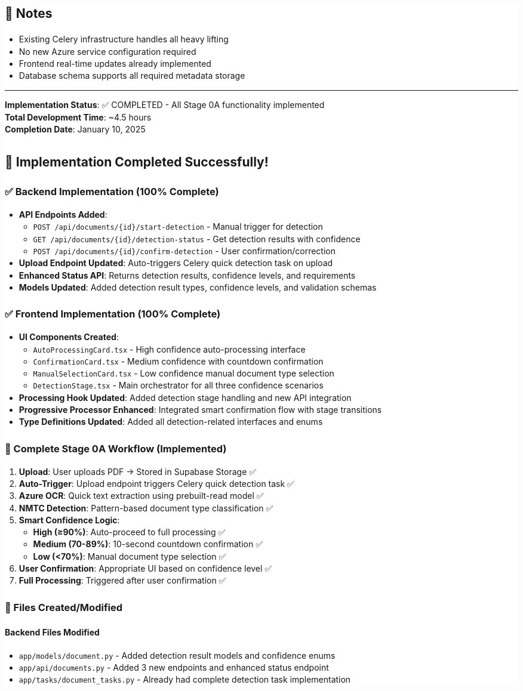 ## 📝 Notes
- Existing Celery infrastructure handles all heavy lifting
- No new Azure service configuration required
- Frontend real-time updates already implemented
- Database schema supports all required metadata storage

---

**Implementation Status**: ✅ COMPLETED - All Stage 0A functionality implemented  
**Total Development Time**: ~4.5 hours  
**Completion Date**: January 10, 2025

## 🎉 Implementation Completed Successfully!

### ✅ Backend Implementation (100% Complete)
- **API Endpoints Added**:
  - `POST /api/documents/{id}/start-detection` - Manual trigger for detection
  - `GET /api/documents/{id}/detection-status` - Get detection results with confidence
  - `POST /api/documents/{id}/confirm-detection` - User confirmation/correction
- **Upload Endpoint Updated**: Auto-triggers Celery quick detection task on upload
- **Enhanced Status API**: Returns detection results, confidence levels, and requirements
- **Models Updated**: Added detection result types, confidence levels, and validation schemas

### ✅ Frontend Implementation (100% Complete)
- **UI Components Created**:
  - `AutoProcessingCard.tsx` - High confidence auto-processing interface
  - `ConfirmationCard.tsx` - Medium confidence with countdown confirmation
  - `ManualSelectionCard.tsx` - Low confidence manual document type selection
  - `DetectionStage.tsx` - Main orchestrator for all three confidence scenarios
- **Processing Hook Updated**: Added detection stage handling and new API integration
- **Progressive Processor Enhanced**: Integrated smart confirmation flow with stage transitions
- **Type Definitions Updated**: Added all detection-related interfaces and enums

### 🔄 Complete Stage 0A Workflow (Implemented)
1. **Upload**: User uploads PDF → Stored in Supabase Storage ✅
2. **Auto-Trigger**: Upload endpoint triggers Celery quick detection task ✅
3. **Azure OCR**: Quick text extraction using prebuilt-read model ✅
4. **NMTC Detection**: Pattern-based document type classification ✅
5. **Smart Confidence Logic**: 
   - **High (≥90%)**: Auto-proceed to full processing ✅
   - **Medium (70-89%)**: 10-second countdown confirmation ✅
   - **Low (<70%)**: Manual document type selection ✅
6. **User Confirmation**: Appropriate UI based on confidence level ✅
7. **Full Processing**: Triggered after user confirmation ✅

### 📁 Files Created/Modified

#### Backend Files Modified
- `app/models/document.py` - Added detection result models and confidence enums
- `app/api/documents.py` - Added 3 new endpoints and enhanced status endpoint  
- `app/tasks/document_tasks.py` - Already had complete detection task implementation
